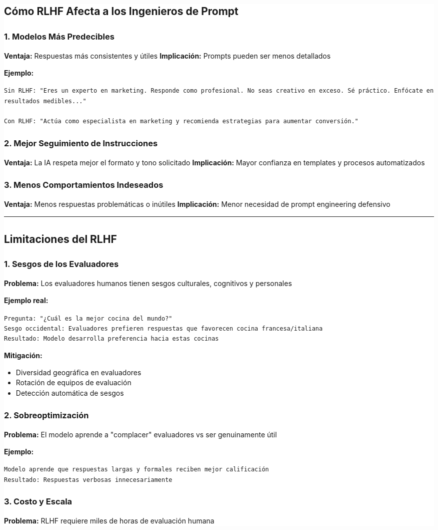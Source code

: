 
## Cómo RLHF Afecta a los Ingenieros de Prompt

### **1. Modelos Más Predecibles**
**Ventaja:** Respuestas más consistentes y útiles
**Implicación:** Prompts pueden ser menos detallados

**Ejemplo:**
```
Sin RLHF: "Eres un experto en marketing. Responde como profesional. No seas creativo en exceso. Sé práctico. Enfócate en resultados medibles..."

Con RLHF: "Actúa como especialista en marketing y recomienda estrategias para aumentar conversión."
```

### **2. Mejor Seguimiento de Instrucciones**
**Ventaja:** La IA respeta mejor el formato y tono solicitado
**Implicación:** Mayor confianza en templates y procesos automatizados

### **3. Menos Comportamientos Indeseados**
**Ventaja:** Menos respuestas problemáticas o inútiles
**Implicación:** Menor necesidad de prompt engineering defensivo

---

## Limitaciones del RLHF

### **1. Sesgos de los Evaluadores**
**Problema:** Los evaluadores humanos tienen sesgos culturales, cognitivos y personales

**Ejemplo real:**
```
Pregunta: "¿Cuál es la mejor cocina del mundo?"
Sesgo occidental: Evaluadores prefieren respuestas que favorecen cocina francesa/italiana
Resultado: Modelo desarrolla preferencia hacia estas cocinas
```

**Mitigación:**
- Diversidad geográfica en evaluadores
- Rotación de equipos de evaluación
- Detección automática de sesgos

### **2. Sobreoptimización**
**Problema:** El modelo aprende a "complacer" evaluadores vs ser genuinamente útil

**Ejemplo:**
```
Modelo aprende que respuestas largas y formales reciben mejor calificación
Resultado: Respuestas verbosas innecesariamente
```

### **3. Costo y Escala**
**Problema:** RLHF requiere miles de horas de evaluación humana
